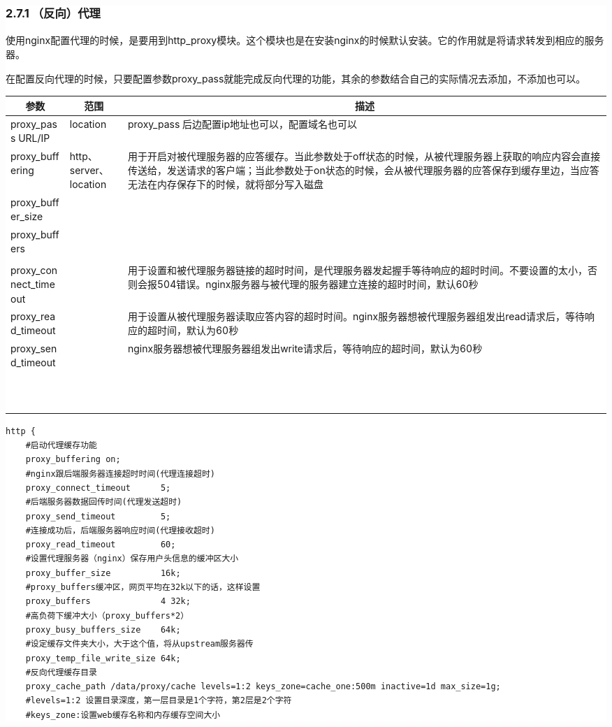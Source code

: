 
### 2.7.1 （反向）代理

​		使用nginx配置代理的时候，是要用到http_proxy模块。这个模块也是在安装nginx的时候默认安装。它的作用就是将请求转发到相应的服务器。

​		在配置反向代理的时候，只要配置参数proxy_pass就能完成反向代理的功能，其余的参数结合自己的实际情况去添加，不添加也可以。

| 参数                  | 范围                   | 描述                                                         |
| --------------------- | ---------------------- | ------------------------------------------------------------ |
| proxy_pass URL/IP     | location               | proxy_pass 后边配置ip地址也可以，配置域名也可以              |
| proxy_buffering       | http、server、location | 用于开启对被代理服务器的应答缓存。当此参数处于off状态的时候，从被代理服务器上获取的响应内容会直接传送给，发送请求的客户端；当此参数处于on状态的时候，会从被代理服务器的应答保存到缓存里边，当应答无法在内存保存下的时候，就将部分写入磁盘 |
| proxy_buffer_size     |                        |                                                              |
| proxy_buffers         |                        |                                                              |
|                       |                        |                                                              |
| proxy_connect_timeout |                        | 用于设置和被代理服务器链接的超时时间，是代理服务器发起握手等待响应的超时时间。不要设置的太小，否则会报504错误。nginx服务器与被代理的服务器建立连接的超时时间，默认60秒 |
| proxy_read_timeout    |                        | 用于设置从被代理服务器读取应答内容的超时时间。nginx服务器想被代理服务器组发出read请求后，等待响应的超时间，默认为60秒 |
| proxy_send_timeout    |                        | nginx服务器想被代理服务器组发出write请求后，等待响应的超时间，默认为60秒 |
|                       |                        |                                                              |
|                       |                        |                                                              |
|                       |                        |                                                              |
|                       |                        |                                                              |
|                       |                        |                                                              |
|                       |                        |                                                              |
|                       |                        |                                                              |
|                       |                        |                                                              |
|                       |                        |                                                              |
|                       |                        |                                                              |
|                       |                        |                                                              |



```shell
http {
	#启动代理缓存功能
	proxy_buffering on;
	#nginx跟后端服务器连接超时时间(代理连接超时)
	proxy_connect_timeout      5;
	#后端服务器数据回传时间(代理发送超时)
	proxy_send_timeout         5;
	#连接成功后，后端服务器响应时间(代理接收超时)
	proxy_read_timeout         60;
	#设置代理服务器（nginx）保存用户头信息的缓冲区大小
	proxy_buffer_size          16k;
	#proxy_buffers缓冲区，网页平均在32k以下的话，这样设置
	proxy_buffers              4 32k;
	#高负荷下缓冲大小（proxy_buffers*2）
	proxy_busy_buffers_size    64k;
	#设定缓存文件夹大小，大于这个值，将从upstream服务器传
	proxy_temp_file_write_size 64k;
	#反向代理缓存目录
	proxy_cache_path /data/proxy/cache levels=1:2 keys_zone=cache_one:500m inactive=1d max_size=1g;
	#levels=1:2 设置目录深度，第一层目录是1个字符，第2层是2个字符
	#keys_zone:设置web缓存名称和内存缓存空间大小
```